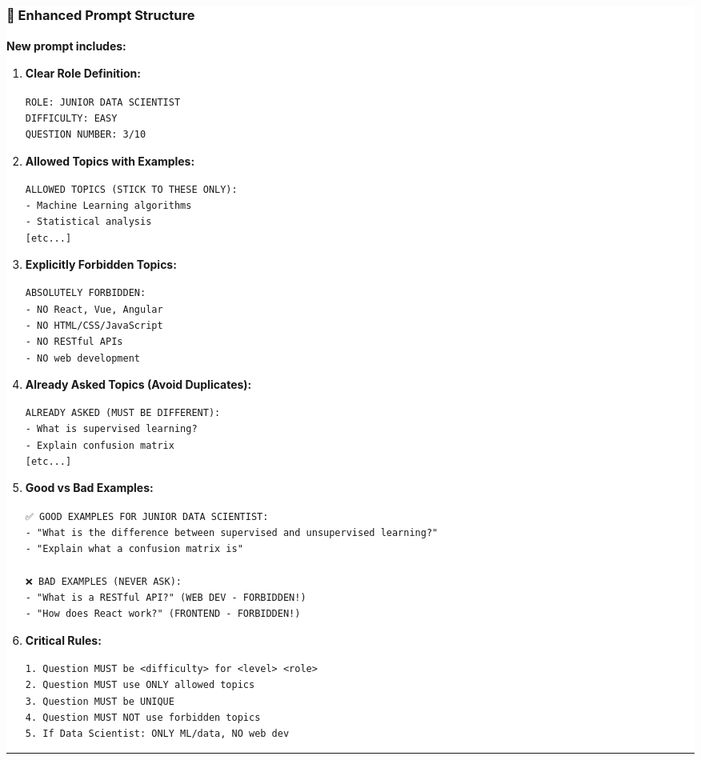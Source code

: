 
### 📝 Enhanced Prompt Structure

**New prompt includes:**

1. **Clear Role Definition:**
   ```
   ROLE: JUNIOR DATA SCIENTIST
   DIFFICULTY: EASY
   QUESTION NUMBER: 3/10
   ```

2. **Allowed Topics with Examples:**
   ```
   ALLOWED TOPICS (STICK TO THESE ONLY):
   - Machine Learning algorithms
   - Statistical analysis
   [etc...]
   ```

3. **Explicitly Forbidden Topics:**
   ```
   ABSOLUTELY FORBIDDEN:
   - NO React, Vue, Angular
   - NO HTML/CSS/JavaScript
   - NO RESTful APIs
   - NO web development
   ```

4. **Already Asked Topics (Avoid Duplicates):**
   ```
   ALREADY ASKED (MUST BE DIFFERENT):
   - What is supervised learning?
   - Explain confusion matrix
   [etc...]
   ```

5. **Good vs Bad Examples:**
   ```
   ✅ GOOD EXAMPLES FOR JUNIOR DATA SCIENTIST:
   - "What is the difference between supervised and unsupervised learning?"
   - "Explain what a confusion matrix is"
   
   ❌ BAD EXAMPLES (NEVER ASK):
   - "What is a RESTful API?" (WEB DEV - FORBIDDEN!)
   - "How does React work?" (FRONTEND - FORBIDDEN!)
   ```

6. **Critical Rules:**
   ```
   1. Question MUST be <difficulty> for <level> <role>
   2. Question MUST use ONLY allowed topics
   3. Question MUST be UNIQUE
   4. Question MUST NOT use forbidden topics
   5. If Data Scientist: ONLY ML/data, NO web dev
   ```

---